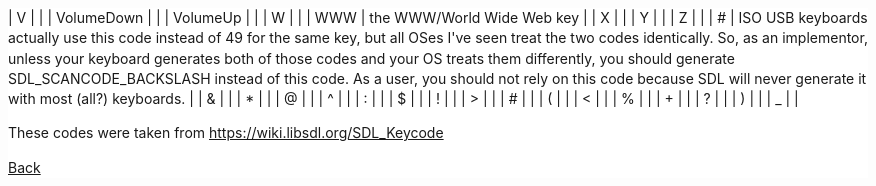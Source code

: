 | V | |
| VolumeDown | |
| VolumeUp | |
| W | |
| WWW | the WWW/World Wide Web key |
| X | |
| Y | |
| Z | |
| # | ISO USB keyboards actually use this code instead of 49 for the same key, but all OSes I've seen treat the two codes identically. So, as an implementor, unless your keyboard generates both of those codes and your OS treats them differently, you should generate SDL_SCANCODE_BACKSLASH instead of this code. As a user, you should not rely on this code because SDL will never generate it with most (all?) keyboards. |
| & | |
| \* | |
| @ | |
| ^ | |
| : | |
| $ | |
| ! | |
| \> | |
| # | |
| ( | |
| \< | |
| % | |
| \+ | |
| ? | |
| ) | |
| \_ | |

These codes were taken from <https://wiki.libsdl.org/SDL_Keycode>

[Back](README.md)
